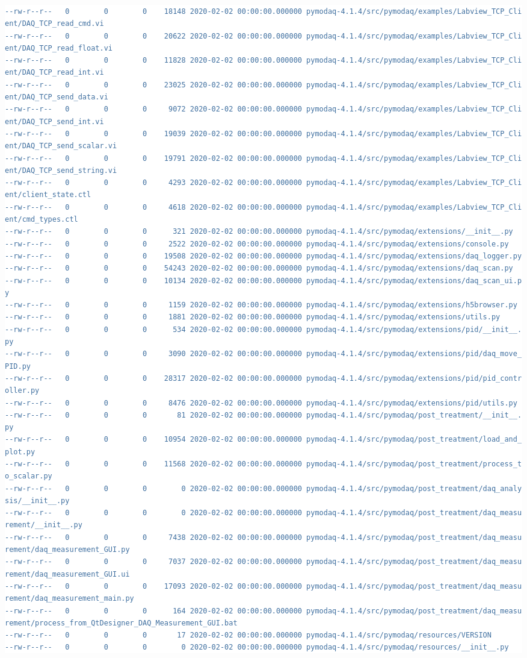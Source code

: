 ```diff
--rw-r--r--   0        0        0    18148 2020-02-02 00:00:00.000000 pymodaq-4.1.4/src/pymodaq/examples/Labview_TCP_Client/DAQ_TCP_read_cmd.vi
--rw-r--r--   0        0        0    20622 2020-02-02 00:00:00.000000 pymodaq-4.1.4/src/pymodaq/examples/Labview_TCP_Client/DAQ_TCP_read_float.vi
--rw-r--r--   0        0        0    11828 2020-02-02 00:00:00.000000 pymodaq-4.1.4/src/pymodaq/examples/Labview_TCP_Client/DAQ_TCP_read_int.vi
--rw-r--r--   0        0        0    23025 2020-02-02 00:00:00.000000 pymodaq-4.1.4/src/pymodaq/examples/Labview_TCP_Client/DAQ_TCP_send_data.vi
--rw-r--r--   0        0        0     9072 2020-02-02 00:00:00.000000 pymodaq-4.1.4/src/pymodaq/examples/Labview_TCP_Client/DAQ_TCP_send_int.vi
--rw-r--r--   0        0        0    19039 2020-02-02 00:00:00.000000 pymodaq-4.1.4/src/pymodaq/examples/Labview_TCP_Client/DAQ_TCP_send_scalar.vi
--rw-r--r--   0        0        0    19791 2020-02-02 00:00:00.000000 pymodaq-4.1.4/src/pymodaq/examples/Labview_TCP_Client/DAQ_TCP_send_string.vi
--rw-r--r--   0        0        0     4293 2020-02-02 00:00:00.000000 pymodaq-4.1.4/src/pymodaq/examples/Labview_TCP_Client/client_state.ctl
--rw-r--r--   0        0        0     4618 2020-02-02 00:00:00.000000 pymodaq-4.1.4/src/pymodaq/examples/Labview_TCP_Client/cmd_types.ctl
--rw-r--r--   0        0        0      321 2020-02-02 00:00:00.000000 pymodaq-4.1.4/src/pymodaq/extensions/__init__.py
--rw-r--r--   0        0        0     2522 2020-02-02 00:00:00.000000 pymodaq-4.1.4/src/pymodaq/extensions/console.py
--rw-r--r--   0        0        0    19508 2020-02-02 00:00:00.000000 pymodaq-4.1.4/src/pymodaq/extensions/daq_logger.py
--rw-r--r--   0        0        0    54243 2020-02-02 00:00:00.000000 pymodaq-4.1.4/src/pymodaq/extensions/daq_scan.py
--rw-r--r--   0        0        0    10134 2020-02-02 00:00:00.000000 pymodaq-4.1.4/src/pymodaq/extensions/daq_scan_ui.py
--rw-r--r--   0        0        0     1159 2020-02-02 00:00:00.000000 pymodaq-4.1.4/src/pymodaq/extensions/h5browser.py
--rw-r--r--   0        0        0     1881 2020-02-02 00:00:00.000000 pymodaq-4.1.4/src/pymodaq/extensions/utils.py
--rw-r--r--   0        0        0      534 2020-02-02 00:00:00.000000 pymodaq-4.1.4/src/pymodaq/extensions/pid/__init__.py
--rw-r--r--   0        0        0     3090 2020-02-02 00:00:00.000000 pymodaq-4.1.4/src/pymodaq/extensions/pid/daq_move_PID.py
--rw-r--r--   0        0        0    28317 2020-02-02 00:00:00.000000 pymodaq-4.1.4/src/pymodaq/extensions/pid/pid_controller.py
--rw-r--r--   0        0        0     8476 2020-02-02 00:00:00.000000 pymodaq-4.1.4/src/pymodaq/extensions/pid/utils.py
--rw-r--r--   0        0        0       81 2020-02-02 00:00:00.000000 pymodaq-4.1.4/src/pymodaq/post_treatment/__init__.py
--rw-r--r--   0        0        0    10954 2020-02-02 00:00:00.000000 pymodaq-4.1.4/src/pymodaq/post_treatment/load_and_plot.py
--rw-r--r--   0        0        0    11568 2020-02-02 00:00:00.000000 pymodaq-4.1.4/src/pymodaq/post_treatment/process_to_scalar.py
--rw-r--r--   0        0        0        0 2020-02-02 00:00:00.000000 pymodaq-4.1.4/src/pymodaq/post_treatment/daq_analysis/__init__.py
--rw-r--r--   0        0        0        0 2020-02-02 00:00:00.000000 pymodaq-4.1.4/src/pymodaq/post_treatment/daq_measurement/__init__.py
--rw-r--r--   0        0        0     7438 2020-02-02 00:00:00.000000 pymodaq-4.1.4/src/pymodaq/post_treatment/daq_measurement/daq_measurement_GUI.py
--rw-r--r--   0        0        0     7037 2020-02-02 00:00:00.000000 pymodaq-4.1.4/src/pymodaq/post_treatment/daq_measurement/daq_measurement_GUI.ui
--rw-r--r--   0        0        0    17093 2020-02-02 00:00:00.000000 pymodaq-4.1.4/src/pymodaq/post_treatment/daq_measurement/daq_measurement_main.py
--rw-r--r--   0        0        0      164 2020-02-02 00:00:00.000000 pymodaq-4.1.4/src/pymodaq/post_treatment/daq_measurement/process_from_QtDesigner_DAQ_Measurement_GUI.bat
--rw-r--r--   0        0        0       17 2020-02-02 00:00:00.000000 pymodaq-4.1.4/src/pymodaq/resources/VERSION
--rw-r--r--   0        0        0        0 2020-02-02 00:00:00.000000 pymodaq-4.1.4/src/pymodaq/resources/__init__.py
```
